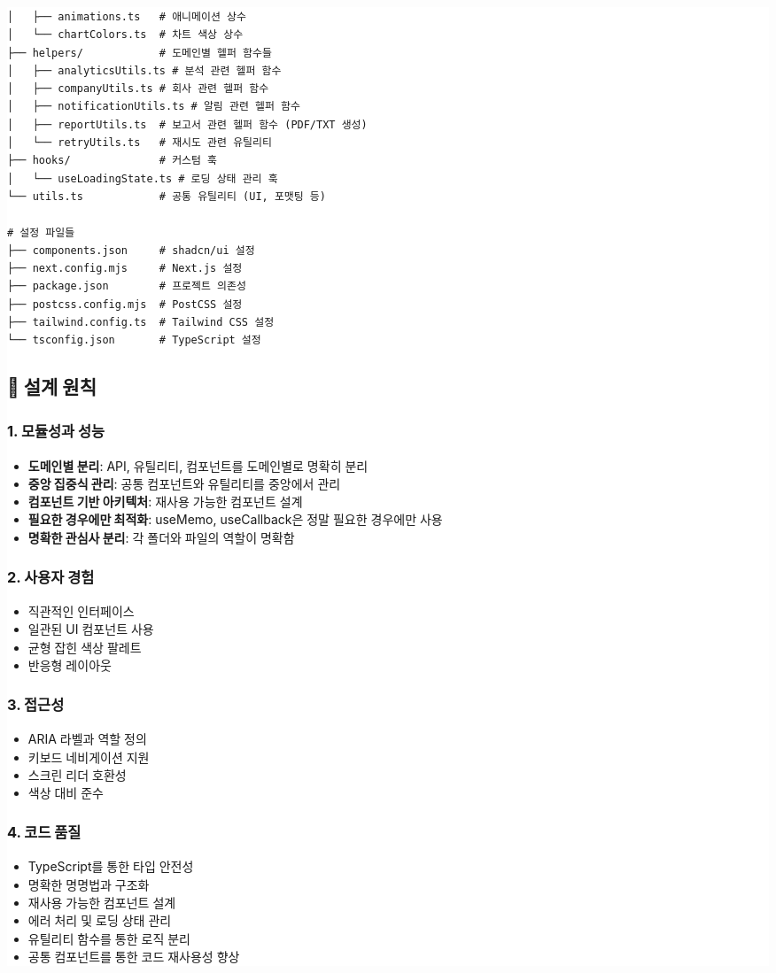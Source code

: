 ```
│   ├── animations.ts   # 애니메이션 상수
│   └── chartColors.ts  # 차트 색상 상수
├── helpers/            # 도메인별 헬퍼 함수들
│   ├── analyticsUtils.ts # 분석 관련 헬퍼 함수
│   ├── companyUtils.ts # 회사 관련 헬퍼 함수
│   ├── notificationUtils.ts # 알림 관련 헬퍼 함수
│   ├── reportUtils.ts  # 보고서 관련 헬퍼 함수 (PDF/TXT 생성)
│   └── retryUtils.ts   # 재시도 관련 유틸리티
├── hooks/              # 커스텀 훅
│   └── useLoadingState.ts # 로딩 상태 관리 훅
└── utils.ts            # 공통 유틸리티 (UI, 포맷팅 등)

# 설정 파일들
├── components.json     # shadcn/ui 설정
├── next.config.mjs     # Next.js 설정
├── package.json        # 프로젝트 의존성
├── postcss.config.mjs  # PostCSS 설정
├── tailwind.config.ts  # Tailwind CSS 설정
└── tsconfig.json       # TypeScript 설정
```

## 🎯 설계 원칙

### 1. 모듈성과 성능

- **도메인별 분리**: API, 유틸리티, 컴포넌트를 도메인별로 명확히 분리
- **중앙 집중식 관리**: 공통 컴포넌트와 유틸리티를 중앙에서 관리
- **컴포넌트 기반 아키텍처**: 재사용 가능한 컴포넌트 설계
- **필요한 경우에만 최적화**: useMemo, useCallback은 정말 필요한 경우에만 사용
- **명확한 관심사 분리**: 각 폴더와 파일의 역할이 명확함

### 2. 사용자 경험

- 직관적인 인터페이스
- 일관된 UI 컴포넌트 사용
- 균형 잡힌 색상 팔레트
- 반응형 레이아웃

### 3. 접근성

- ARIA 라벨과 역할 정의
- 키보드 네비게이션 지원
- 스크린 리더 호환성
- 색상 대비 준수

### 4. 코드 품질

- TypeScript를 통한 타입 안전성
- 명확한 명명법과 구조화
- 재사용 가능한 컴포넌트 설계
- 에러 처리 및 로딩 상태 관리
- 유틸리티 함수를 통한 로직 분리
- 공통 컴포넌트를 통한 코드 재사용성 향상
